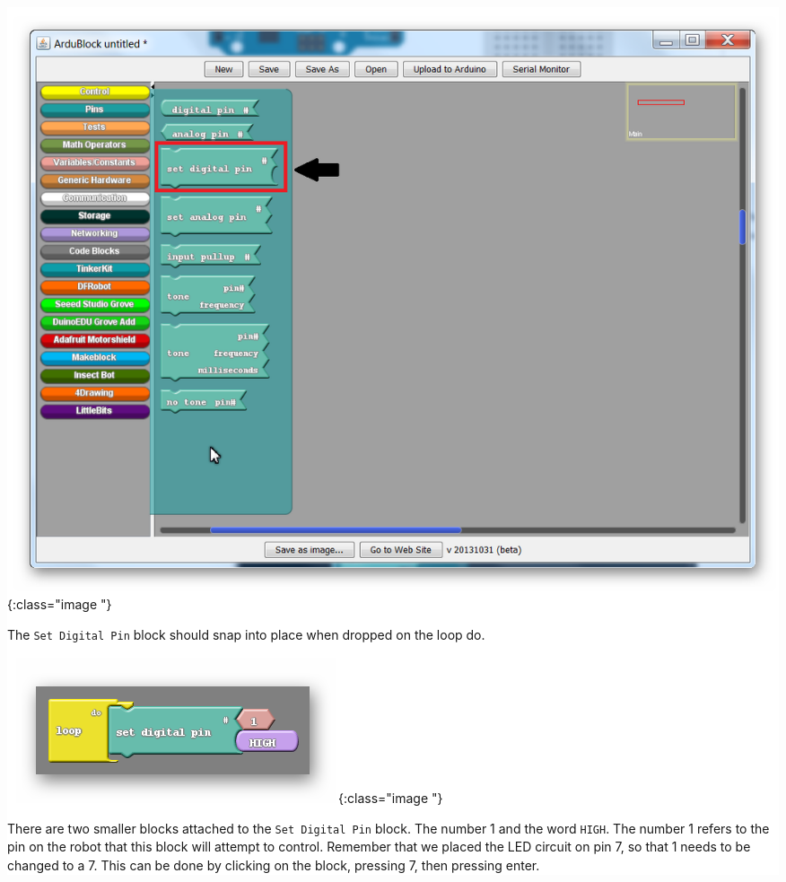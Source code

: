 ![fig 9.7](fig-9_7.png){:class="image "}

The `Set Digital Pin` block should snap into place when dropped on the loop do.

![fig 9.8](fig-9_8.png){:class="image "}
  
There are two smaller blocks attached to the `Set Digital Pin` block. The number 1 and the word `HIGH`. The number 1 refers to the pin on the robot that this block will attempt to control. Remember that we placed the LED circuit on pin 7, so that 1 needs to be changed to a 7. This can be done by clicking on the block, pressing 7, then pressing enter.
